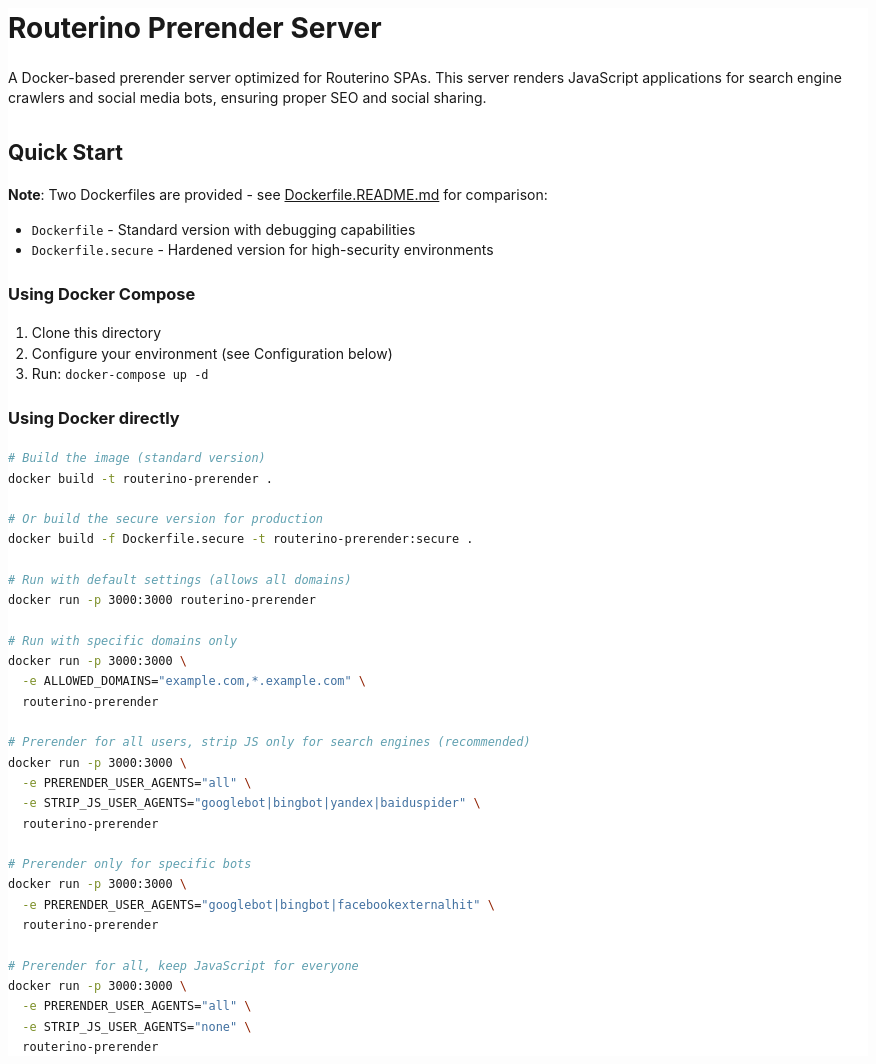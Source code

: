 # Routerino Prerender Server

A Docker-based prerender server optimized for Routerino SPAs. This server renders JavaScript applications for search engine crawlers and social media bots, ensuring proper SEO and social sharing.

## Quick Start

**Note**: Two Dockerfiles are provided - see [Dockerfile.README.md](./Dockerfile.README.md) for comparison:

- `Dockerfile` - Standard version with debugging capabilities
- `Dockerfile.secure` - Hardened version for high-security environments

### Using Docker Compose

1. Clone this directory
2. Configure your environment (see Configuration below)
3. Run: `docker-compose up -d`

### Using Docker directly

```bash
# Build the image (standard version)
docker build -t routerino-prerender .

# Or build the secure version for production
docker build -f Dockerfile.secure -t routerino-prerender:secure .

# Run with default settings (allows all domains)
docker run -p 3000:3000 routerino-prerender

# Run with specific domains only
docker run -p 3000:3000 \
  -e ALLOWED_DOMAINS="example.com,*.example.com" \
  routerino-prerender

# Prerender for all users, strip JS only for search engines (recommended)
docker run -p 3000:3000 \
  -e PRERENDER_USER_AGENTS="all" \
  -e STRIP_JS_USER_AGENTS="googlebot|bingbot|yandex|baiduspider" \
  routerino-prerender

# Prerender only for specific bots
docker run -p 3000:3000 \
  -e PRERENDER_USER_AGENTS="googlebot|bingbot|facebookexternalhit" \
  routerino-prerender

# Prerender for all, keep JavaScript for everyone
docker run -p 3000:3000 \
  -e PRERENDER_USER_AGENTS="all" \
  -e STRIP_JS_USER_AGENTS="none" \
  routerino-prerender
```
